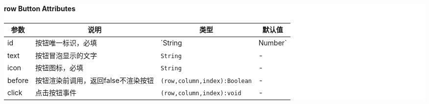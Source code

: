 #### row Button Attributes
| 参数 | 说明 | 类型 | 默认值 |
-|-|-|-
| id | 按钮唯一标识，必填 | `String|Number` | -
| text | 按钮冒泡显示的文字 | `String` | -
| icon | 按钮图标，必填 | `String` | -
| before | 按钮渲染前调用，返回false不渲染按钮 | `(row,column,index):Boolean` | -
| click | 点击按钮事件 | `(row,column,index):void` | -
